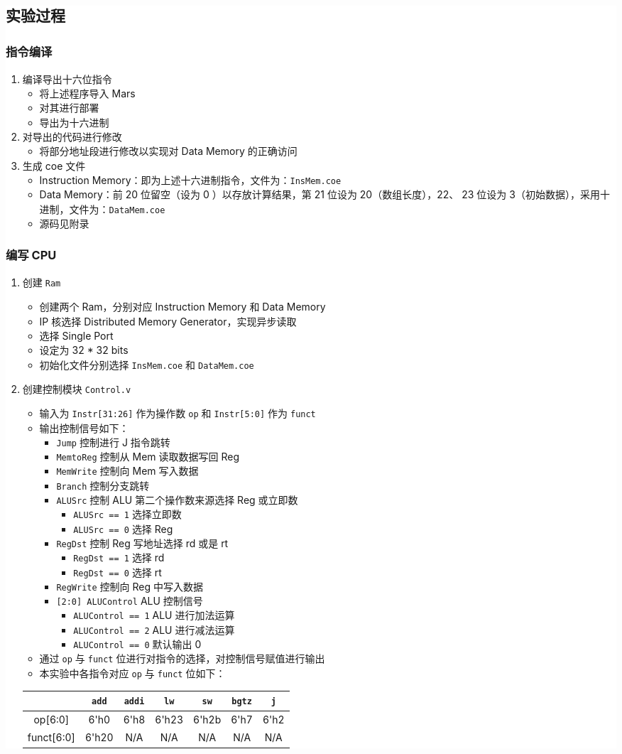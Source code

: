 ## 实验过程

### 指令编译

1. 编译导出十六位指令
   - 将上述程序导入 Mars
   - 对其进行部署
   - 导出为十六进制
2. 对导出的代码进行修改
   - 将部分地址段进行修改以实现对 Data Memory 的正确访问
3. 生成 coe 文件
   - Instruction Memory：即为上述十六进制指令，文件为：`InsMem.coe`
   - Data Memory：前 20 位留空（设为 0 ）以存放计算结果，第 21 位设为 20（数组长度），22、 23 位设为 3（初始数据），采用十进制，文件为：`DataMem.coe`
   - 源码见附录

### 编写 CPU

1. 创建 `Ram` 
   - 创建两个 Ram，分别对应 Instruction Memory 和 Data Memory
   - IP 核选择 Distributed Memory Generator，实现异步读取
   - 选择 Single Port
   - 设定为 32 * 32 bits
   - 初始化文件分别选择 `InsMem.coe` 和 `DataMem.coe`

2. 创建控制模块 `Control.v`
   - 输入为 `Instr[31:26]` 作为操作数 `op` 和 `Instr[5:0]` 作为 `funct`
   - 输出控制信号如下：
     - `Jump` 控制进行 J 指令跳转
     - `MemtoReg` 控制从 Mem 读取数据写回 Reg
     - `MemWrite` 控制向 Mem 写入数据
     - `Branch` 控制分支跳转
     - `ALUSrc` 控制 ALU 第二个操作数来源选择 Reg 或立即数
       - `ALUSrc == 1` 选择立即数
       - `ALUSrc == 0` 选择 Reg
     - `RegDst` 控制 Reg 写地址选择 rd 或是 rt
       - `RegDst == 1` 选择 rd
       - `RegDst == 0` 选择 rt
     - `RegWrite` 控制向 Reg 中写入数据
     - `[2:0] ALUControl` ALU 控制信号
       - `ALUControl == 1` ALU 进行加法运算
       - `ALUControl == 2` ALU 进行减法运算
       - `ALUControl == 0` 默认输出 0
   - 通过 `op` 与 `funct` 位进行对指令的选择，对控制信号赋值进行输出
   - 本实验中各指令对应 `op` 与 `funct` 位如下：

   |            | `add` | `addi` | `lw`  | `sw`  | `bgtz` | `j`  |
   | :--------: | :---: | :----: | :---: | :---: | :----: | :--: |
   |  op[6:0]   | 6'h0  |  6'h8  | 6'h23 | 6'h2b |  6'h7  | 6'h2 |
   | funct[6:0] | 6'h20 |  N/A   |  N/A  |  N/A  |  N/A   | N/A  |
